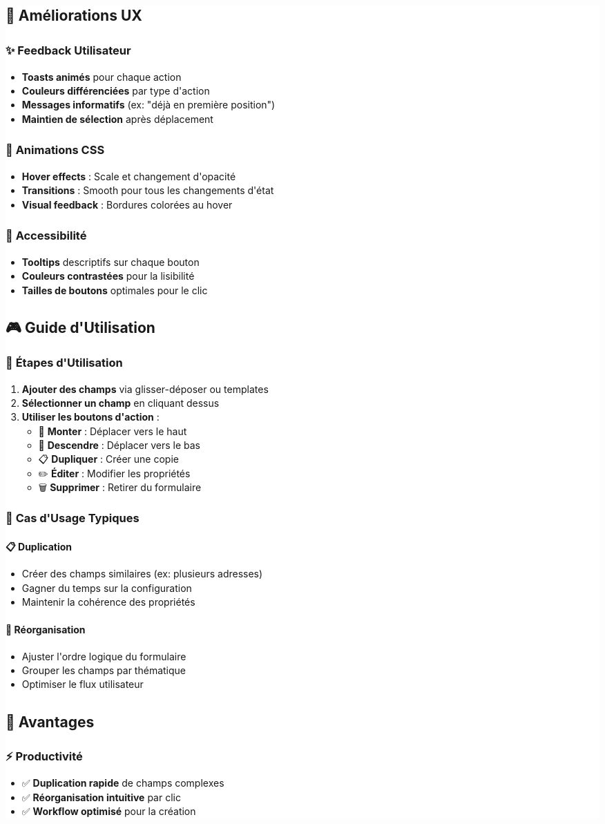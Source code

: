 ```javascript
```

## 🎯 **Améliorations UX**

### ✨ **Feedback Utilisateur**
- **Toasts animés** pour chaque action
- **Couleurs différenciées** par type d'action
- **Messages informatifs** (ex: "déjà en première position")
- **Maintien de sélection** après déplacement

### 🎨 **Animations CSS**
- **Hover effects** : Scale et changement d'opacité
- **Transitions** : Smooth pour tous les changements d'état
- **Visual feedback** : Bordures colorées au hover

### 📱 **Accessibilité**
- **Tooltips** descriptifs sur chaque bouton
- **Couleurs contrastées** pour la lisibilité
- **Tailles de boutons** optimales pour le clic

## 🎮 **Guide d'Utilisation**

### 📝 **Étapes d'Utilisation**

1. **Ajouter des champs** via glisser-déposer ou templates
2. **Sélectionner un champ** en cliquant dessus
3. **Utiliser les boutons d'action** :
   - 🔼 **Monter** : Déplacer vers le haut
   - 🔽 **Descendre** : Déplacer vers le bas
   - 📋 **Dupliquer** : Créer une copie
   - ✏️ **Éditer** : Modifier les propriétés
   - 🗑️ **Supprimer** : Retirer du formulaire

### 🎯 **Cas d'Usage Typiques**

#### 📋 **Duplication**
- Créer des champs similaires (ex: plusieurs adresses)
- Gagner du temps sur la configuration
- Maintenir la cohérence des propriétés

#### 🔄 **Réorganisation**
- Ajuster l'ordre logique du formulaire
- Grouper les champs par thématique
- Optimiser le flux utilisateur

## 🚀 **Avantages**

### ⚡ **Productivité**
- ✅ **Duplication rapide** de champs complexes
- ✅ **Réorganisation intuitive** par clic
- ✅ **Workflow optimisé** pour la création

